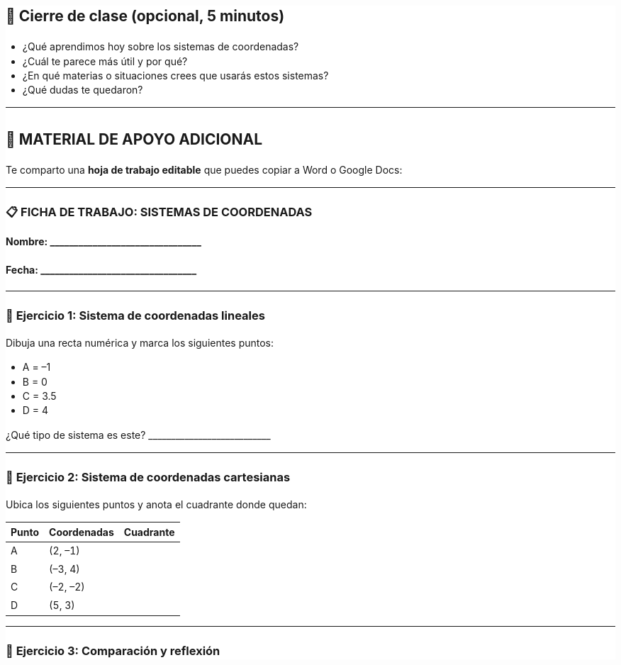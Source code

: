 
## 📌 Cierre de clase (opcional, 5 minutos)

- ¿Qué aprendimos hoy sobre los sistemas de coordenadas?
- ¿Cuál te parece más útil y por qué?
- ¿En qué materias o situaciones crees que usarás estos sistemas?
- ¿Qué dudas te quedaron?

---

## 📄 MATERIAL DE APOYO ADICIONAL

Te comparto una **hoja de trabajo editable** que puedes copiar a Word o Google Docs:

---

### 📋 **FICHA DE TRABAJO: SISTEMAS DE COORDENADAS**

#### Nombre: ________________________________  
#### Fecha: _________________________________

---

### 📍 **Ejercicio 1: Sistema de coordenadas lineales**

Dibuja una recta numérica y marca los siguientes puntos:

- A = –1  
- B = 0  
- C = 3.5  
- D = 4  

¿Qué tipo de sistema es este? ___________________________

---

### 📍 **Ejercicio 2: Sistema de coordenadas cartesianas**

Ubica los siguientes puntos y anota el cuadrante donde quedan:

| Punto | Coordenadas | Cuadrante |
|-------|--------------|------------|
| A     | (2, –1)      |            |
| B     | (–3, 4)      |            |
| C     | (–2, –2)     |            |
| D     | (5, 3)       |            |

---

### 💬 **Ejercicio 3: Comparación y reflexión**
